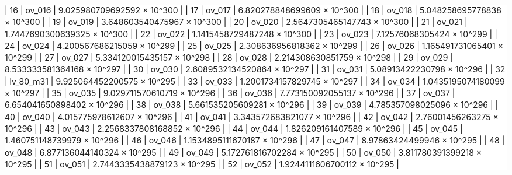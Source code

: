| 16 | ov_016 | 9.025980709692592 × 10^300 |
| 17 | ov_017 | 6.820278848699609 × 10^300 |
| 18 | ov_018 | 5.048258695778838 × 10^300 |
| 19 | ov_019 | 3.648603540475967 × 10^300 |
| 20 | ov_020 | 2.5647305465147743 × 10^300 |
| 21 | ov_021 | 1.7447690300639325 × 10^300 |
| 22 | ov_022 | 1.1415458729487248 × 10^300 |
| 23 | ov_023 | 7.12576068305424 × 10^299 |
| 24 | ov_024 | 4.200567686215059 × 10^299 |
| 25 | ov_025 | 2.308636956818362 × 10^299 |
| 26 | ov_026 | 1.165491731065401 × 10^299 |
| 27 | ov_027 | 5.334120015435157 × 10^298 |
| 28 | ov_028 | 2.214308630851759 × 10^298 |
| 29 | ov_029 | 8.533333581364168 × 10^297 |
| 30 | ov_030 | 2.6089532134520864 × 10^297 |
| 31 | ov_031 | 5.08913422230798 × 10^296 |
| 32 | lv_80_m31 | 9.925064452200575 × 10^295 |
| 33 | ov_033 | 1.2001734157829745 × 10^297 |
| 34 | ov_034 | 1.0435195074180099 × 10^297 |
| 35 | ov_035 | 9.029711570610719 × 10^296 |
| 36 | ov_036 | 7.773150092055137 × 10^296 |
| 37 | ov_037 | 6.654041650898402 × 10^296 |
| 38 | ov_038 | 5.661535205609281 × 10^296 |
| 39 | ov_039 | 4.785357098025096 × 10^296 |
| 40 | ov_040 | 4.015775978612607 × 10^296 |
| 41 | ov_041 | 3.343572683821077 × 10^296 |
| 42 | ov_042 | 2.76001456263275 × 10^296 |
| 43 | ov_043 | 2.2568337808168852 × 10^296 |
| 44 | ov_044 | 1.826209161407589 × 10^296 |
| 45 | ov_045 | 1.460751148739979 × 10^296 |
| 46 | ov_046 | 1.1534895111670187 × 10^296 |
| 47 | ov_047 | 8.97863424499946 × 10^295 |
| 48 | ov_048 | 6.877136044140324 × 10^295 |
| 49 | ov_049 | 5.172761816702284 × 10^295 |
| 50 | ov_050 | 3.811780391399218 × 10^295 |
| 51 | ov_051 | 2.7443335438879123 × 10^295 |
| 52 | ov_052 | 1.9244111606700112 × 10^295 |